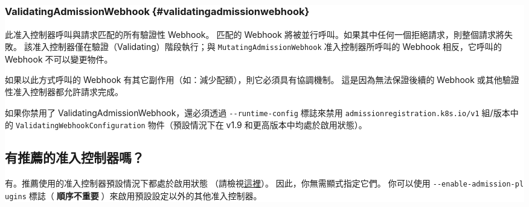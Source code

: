 ### ValidatingAdmissionWebhook {#validatingadmissionwebhook} 


此准入控制器呼叫與請求匹配的所有驗證性 Webhook。
匹配的 Webhook 將被並行呼叫。如果其中任何一個拒絕請求，則整個請求將失敗。
該准入控制器僅在驗證（Validating）階段執行；與 `MutatingAdmissionWebhook`
准入控制器所呼叫的 Webhook 相反，它呼叫的 Webhook 不可以變更物件。


如果以此方式呼叫的 Webhook 有其它副作用（如：減少配額），則它必須具有協調機制。
這是因為無法保證後續的 Webhook 或其他驗證性准入控制器都允許請求完成。


如果你禁用了 ValidatingAdmissionWebhook，還必須透過 `--runtime-config` 標誌來禁用
`admissionregistration.k8s.io/v1` 組/版本中的 `ValidatingWebhookConfiguration`
物件（預設情況下在 v1.9 和更高版本中均處於啟用狀態）。


## 有推薦的准入控制器嗎？

有。推薦使用的准入控制器預設情況下都處於啟用狀態
（請檢視[這裡](/zh-cn/docs/reference/command-line-tools-reference/kube-apiserver/#options)）。
因此，你無需顯式指定它們。
你可以使用 `--enable-admission-plugins` 標誌（ **順序不重要** ）來啟用預設設定以外的其他准入控制器。

